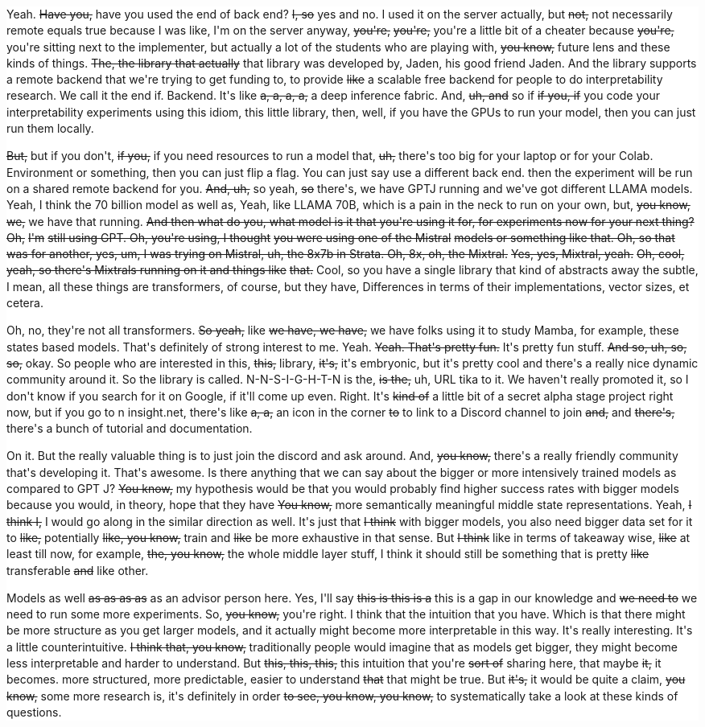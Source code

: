 Yeah. ~~Have you,~~ have you used the end of back end? ~~I, so~~ yes and no. I used it on the server actually, but ~~not,~~ not necessarily remote equals true because I was like, I'm on the server anyway, ~~you're,~~ ~~you're,~~ you're a little bit of a cheater because ~~you're,~~ you're sitting next to the implementer, but actually a lot of the students who are playing with, ~~you know,~~ future lens and these kinds of things. ~~The, the library that actually~~ that library was developed by, Jaden, his good friend Jaden. And the library supports a remote backend that we're trying to get funding to, to provide ~~like~~ a scalable free backend for people to do interpretability research. We call it the end if. Backend. It's like ~~a, a, a, a,~~ a deep inference fabric. And, ~~uh, and~~ so if ~~if you, if~~ you code your interpretability experiments using this idiom, this little library, then, well, if you have the GPUs to run your model, then you can just run them locally.

~~But,~~ but if you don't, ~~if you,~~ if you need resources to run a model that, ~~uh,~~ there's too big for your laptop or for your Colab. Environment or something, then you can just flip a flag. You can just say use a different back end. then the experiment will be run on a shared remote backend for you. ~~And, uh,~~ so yeah, ~~so~~ there's, we have GPTJ running and we've got different LLAMA models. Yeah, I think the 70 billion model as well as, Yeah, like LLAMA 70B, which is a pain in the neck to run on your own, but, ~~you know, we,~~ we have that running. ~~And then what do you, what model is it that you're using it for, for experiments now for your next thing? Oh,~~ ~~I'm~~ ~~still using GPT. Oh, you're using, I thought~~ ~~you were using one of the Mistral~~ ~~models or something like that. Oh, so that was for another, yes, um, I was trying on Mistral, uh, the 8x7b in Strata. Oh, 8x, oh, the Mixtral.~~ ~~Yes, yes, Mixtral, yeah.~~ ~~Oh, cool, yeah, so there's Mixtrals running on it and things like~~ ~~that.~~ Cool, so you have a single library that kind of abstracts away the subtle, I mean, all these things are transformers, of course, but they have, Differences in terms of their implementations, vector sizes, et cetera.

Oh, no, they're not all transformers. ~~So yeah,~~ like ~~we have, we have,~~ we have folks using it to study Mamba, for example, these states based models. That's definitely of strong interest to me. Yeah. ~~Yeah. That's pretty fun.~~ It's pretty fun stuff. ~~And so, uh, so, so,~~ okay. So people who are interested in this, ~~this,~~ library, ~~it's,~~ it's embryonic, but it's pretty cool and there's a really nice dynamic community around it. So the library is called. N-N-S-I-G-H-T-N is the, ~~is the,~~ uh, URL tika to it. We haven't really promoted it, so I don't know if you search for it on Google, if it'll come up even. Right. It's ~~kind of~~ a little bit of a secret alpha stage project right now, but if you go to n insight.net, there's like ~~a, a,~~ an icon in the corner ~~to~~ to link to a Discord channel to join ~~and,~~ and ~~there's,~~ there's a bunch of tutorial and documentation.

On it. But the really valuable thing is to just join the discord and ask around. And, ~~you know,~~ there's a really friendly community that's developing it. That's awesome. Is there anything that we can say about the bigger or more intensively trained models as compared to GPT J? ~~You know,~~ my hypothesis would be that you would probably find higher success rates with bigger models because you would, in theory, hope that they have ~~You know,~~ more semantically meaningful middle state representations. Yeah, ~~I think I,~~ I would go along in the similar direction as well. It's just that ~~I think~~ with bigger models, you also need bigger data set for it to ~~like,~~ potentially ~~like, you know,~~ train and ~~like~~ be more exhaustive in that sense. But ~~I think~~ like in terms of takeaway wise, ~~like~~ at least till now, for example, ~~the, you know,~~ the whole middle layer stuff, I think it should still be something that is pretty ~~like~~ transferable ~~and~~ like other.

Models as well ~~as as as as~~ as an advisor person here. Yes, I'll say ~~this is this is a~~ this is a gap in our knowledge and ~~we need to~~ we need to run some more experiments. So, ~~you know,~~ you're right. I think that the intuition that you have. Which is that there might be more structure as you get larger models, and it actually might become more interpretable in this way. It's really interesting. It's a little counterintuitive. ~~I think that, you know,~~ traditionally people would imagine that as models get bigger, they might become less interpretable and harder to understand. But ~~this, this, this,~~ this intuition that you're ~~sort of~~ sharing here, that maybe ~~it,~~ it becomes. more structured, more predictable, easier to understand ~~that~~ that might be true. But ~~it's,~~ it would be quite a claim, ~~you know,~~ some more research is, it's definitely in order ~~to see, you know, you know,~~ to systematically take a look at these kinds of questions.
